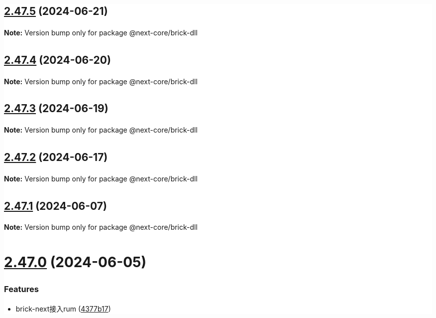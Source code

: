 ## [2.47.5](https://github.com/easyops-cn/next-core/compare/@next-core/brick-dll@2.47.4...@next-core/brick-dll@2.47.5) (2024-06-21)

**Note:** Version bump only for package @next-core/brick-dll





## [2.47.4](https://github.com/easyops-cn/next-core/compare/@next-core/brick-dll@2.47.3...@next-core/brick-dll@2.47.4) (2024-06-20)

**Note:** Version bump only for package @next-core/brick-dll





## [2.47.3](https://github.com/easyops-cn/next-core/compare/@next-core/brick-dll@2.47.2...@next-core/brick-dll@2.47.3) (2024-06-19)

**Note:** Version bump only for package @next-core/brick-dll





## [2.47.2](https://github.com/easyops-cn/next-core/compare/@next-core/brick-dll@2.47.1...@next-core/brick-dll@2.47.2) (2024-06-17)

**Note:** Version bump only for package @next-core/brick-dll





## [2.47.1](https://github.com/easyops-cn/next-core/compare/@next-core/brick-dll@2.47.0...@next-core/brick-dll@2.47.1) (2024-06-07)

**Note:** Version bump only for package @next-core/brick-dll





# [2.47.0](https://github.com/easyops-cn/next-core/compare/@next-core/brick-dll@2.46.27...@next-core/brick-dll@2.47.0) (2024-06-05)


### Features

* brick-next接入rum ([4377b17](https://github.com/easyops-cn/next-core/commit/4377b172ac30ff38cc16fbef8ca59b1596d98b31))
